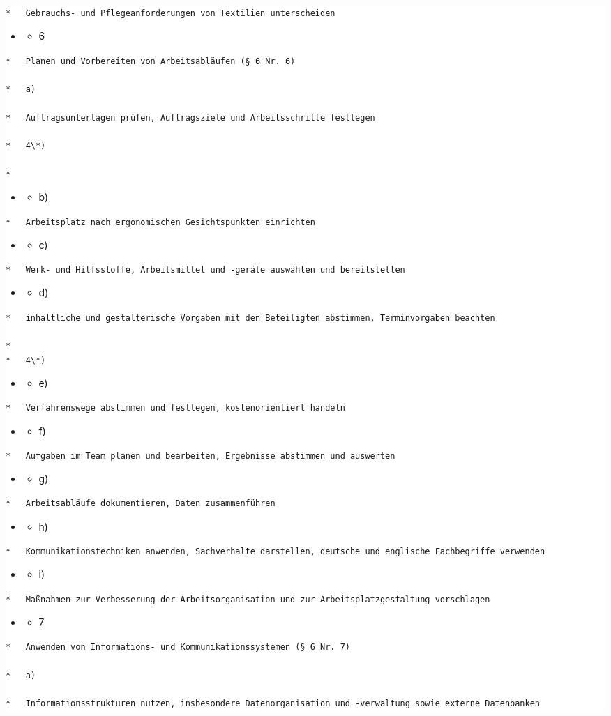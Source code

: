     *   Gebrauchs- und Pflegeanforderungen von Textilien unterscheiden


*    *   6

    *   Planen und Vorbereiten von Arbeitsabläufen (§ 6 Nr. 6)

    *   a)

    *   Auftragsunterlagen prüfen, Auftragsziele und Arbeitsschritte festlegen

    *   4\*)

    *

*    *   b)

    *   Arbeitsplatz nach ergonomischen Gesichtspunkten einrichten


*    *   c)

    *   Werk- und Hilfsstoffe, Arbeitsmittel und -geräte auswählen und bereitstellen


*    *   d)

    *   inhaltliche und gestalterische Vorgaben mit den Beteiligten abstimmen, Terminvorgaben beachten

    *
    *   4\*)


*    *   e)

    *   Verfahrenswege abstimmen und festlegen, kostenorientiert handeln


*    *   f)

    *   Aufgaben im Team planen und bearbeiten, Ergebnisse abstimmen und auswerten


*    *   g)

    *   Arbeitsabläufe dokumentieren, Daten zusammenführen


*    *   h)

    *   Kommunikationstechniken anwenden, Sachverhalte darstellen, deutsche und englische Fachbegriffe verwenden


*    *   i)

    *   Maßnahmen zur Verbesserung der Arbeitsorganisation und zur Arbeitsplatzgestaltung vorschlagen


*    *   7

    *   Anwenden von Informations- und Kommunikationssystemen (§ 6 Nr. 7)

    *   a)

    *   Informationsstrukturen nutzen, insbesondere Datenorganisation und -verwaltung sowie externe Datenbanken

